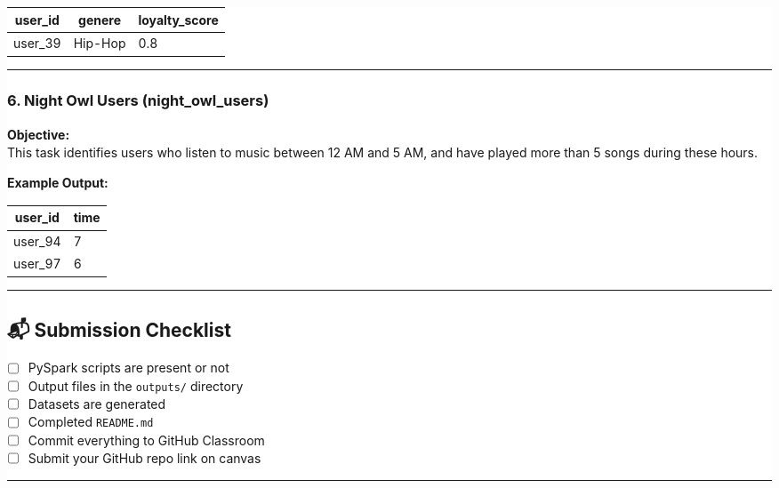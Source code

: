 | user_id   | genere                  | loyalty_score|
|-----------|-------------------------|--------------|
| user_39   | Hip-Hop                 | 0.8          |


---


### **6. Night Owl Users (night_owl_users)**

**Objective:**  
This task identifies users who listen to music between 12 AM and 5 AM, and have played more than 5 songs during these hours.

**Example Output:**

| user_id        | time        |
|----------------|-------------|
| user_94        | 7           |
| user_97        | 6           |

---


## 📬 Submission Checklist

- [ ] PySpark scripts are present or not  
- [ ] Output files in the `outputs/` directory  
- [ ] Datasets are generated 
- [ ] Completed `README.md`  
- [ ] Commit everything to GitHub Classroom  
- [ ] Submit your GitHub repo link on canvas

---
